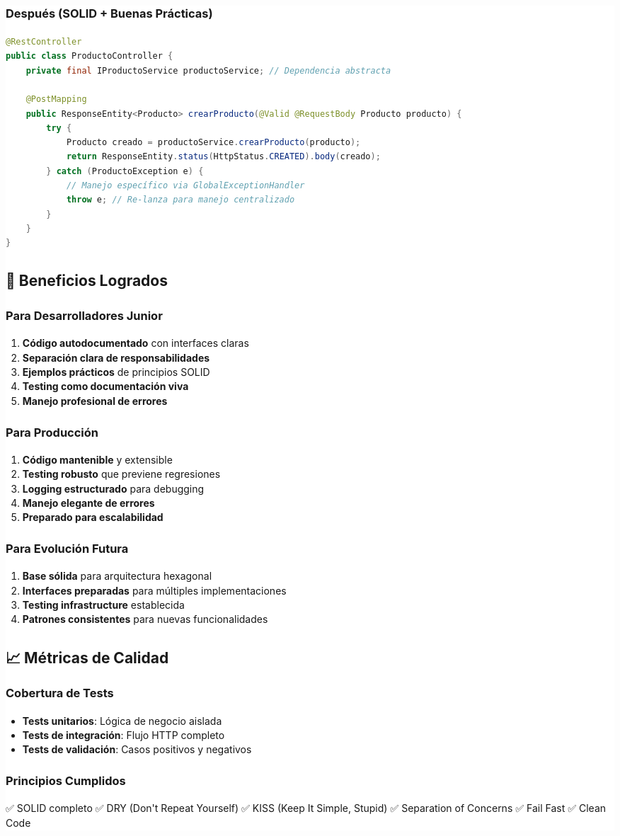 ### Después (SOLID + Buenas Prácticas)
```java
@RestController
public class ProductoController {
    private final IProductoService productoService; // Dependencia abstracta
    
    @PostMapping
    public ResponseEntity<Producto> crearProducto(@Valid @RequestBody Producto producto) {
        try {
            Producto creado = productoService.crearProducto(producto);
            return ResponseEntity.status(HttpStatus.CREATED).body(creado);
        } catch (ProductoException e) {
            // Manejo específico via GlobalExceptionHandler
            throw e; // Re-lanza para manejo centralizado
        }
    }
}
```

## 🎯 Beneficios Logrados

### Para Desarrolladores Junior
1. **Código autodocumentado** con interfaces claras
2. **Separación clara de responsabilidades**
3. **Ejemplos prácticos** de principios SOLID
4. **Testing como documentación viva**
5. **Manejo profesional de errores**

### Para Producción
1. **Código mantenible** y extensible
2. **Testing robusto** que previene regresiones
3. **Logging estructurado** para debugging
4. **Manejo elegante de errores**
5. **Preparado para escalabilidad**

### Para Evolución Futura
1. **Base sólida** para arquitectura hexagonal
2. **Interfaces preparadas** para múltiples implementaciones
3. **Testing infrastructure** establecida
4. **Patrones consistentes** para nuevas funcionalidades

## 📈 Métricas de Calidad

### Cobertura de Tests
- **Tests unitarios**: Lógica de negocio aislada
- **Tests de integración**: Flujo HTTP completo
- **Tests de validación**: Casos positivos y negativos

### Principios Cumplidos
✅ SOLID completo
✅ DRY (Don't Repeat Yourself)
✅ KISS (Keep It Simple, Stupid)
✅ Separation of Concerns
✅ Fail Fast
✅ Clean Code
